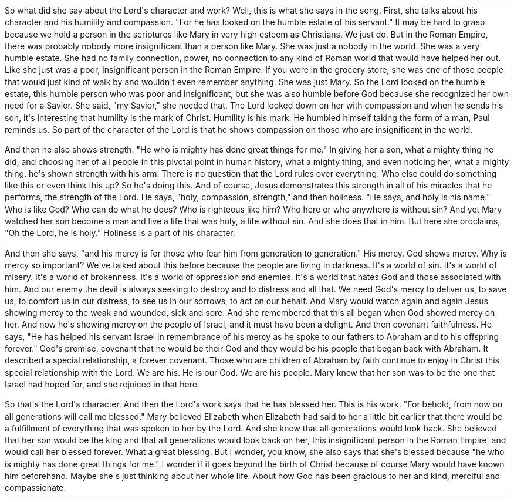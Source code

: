 So what did she say about the Lord's character and work? Well, this is what she says in the song. First, she talks about his character and his humility and compassion. "For he has looked on the humble estate of his servant." It may be hard to grasp because we hold a person in the scriptures like Mary in very high esteem as Christians. We just do. But in the Roman Empire, there was probably nobody more insignificant than a person like Mary. She was just a nobody in the world. She was a very humble estate. She had no family connection, power, no connection to any kind of Roman world that would have helped her out. Like she just was a poor, insignificant person in the Roman Empire. If you were in the grocery store, she was one of those people that would just kind of walk by and wouldn't even remember anything. She was just Mary. So the Lord looked on the humble estate, this humble person who was poor and insignificant, but she was also humble before God because she recognized her own need for a Savior. She said, "my Savior," she needed that. The Lord looked down on her with compassion and when he sends his son, it's interesting that humility is the mark of Christ. Humility is his mark. He humbled himself taking the form of a man, Paul reminds us. So part of the character of the Lord is that he shows compassion on those who are insignificant in the world. 

And then he also shows strength. "He who is mighty has done great things for me." In giving her a son, what a mighty thing he did, and choosing her of all people in this pivotal point in human history, what a mighty thing, and even noticing her, what a mighty thing, he's shown strength with his arm. There is no question that the Lord rules over everything. Who else could do something like this or even think this up? So he's doing this. And of course, Jesus demonstrates this strength in all of his miracles that he performs, the strength of the Lord. He says, "holy, compassion, strength," and then holiness. "He says, and holy is his name." Who is like God? Who can do what he does? Who is righteous like him? Who here or who anywhere is without sin? And yet Mary watched her son become a man and live a life that was holy, a life without sin. And she does that in him. But here she proclaims, "Oh the Lord, he is holy." Holiness is a part of his character. 

And then she says, "and his mercy is for those who fear him from generation to generation." His mercy. God shows mercy. Why is mercy so important? We've talked about this before because the people are living in darkness. It's a world of sin. It's a world of misery. It's a world of brokenness. It's a world of oppression and enemies. It's a world that hates God and those associated with him. And our enemy the devil is always seeking to destroy and to distress and all that. We need God's mercy to deliver us, to save us, to comfort us in our distress, to see us in our sorrows, to act on our behalf. And Mary would watch again and again Jesus showing mercy to the weak and wounded, sick and sore. And she remembered that this all began when God showed mercy on her. And now he's showing mercy on the people of Israel, and it must have been a delight. And then covenant faithfulness. He says, "He has helped his servant Israel in remembrance of his mercy as he spoke to our fathers to Abraham and to his offspring forever." God's promise, covenant that he would be their God and they would be his people that began back with Abraham. It described a special relationship, a forever covenant. Those who are children of Abraham by faith continue to enjoy in Christ this special relationship with the Lord. We are his. He is our God. We are his people. Mary knew that her son was to be the one that Israel had hoped for, and she rejoiced in that here.

So that's the Lord's character. And then the Lord's work says that he has blessed her. This is his work. "For behold, from now on all generations will call me blessed." Mary believed Elizabeth when Elizabeth had said to her a little bit earlier that there would be a fulfillment of everything that was spoken to her by the Lord. And she knew that all generations would look back. She believed that her son would be the king and that all generations would look back on her, this insignificant person in the Roman Empire, and would call her blessed forever. What a great blessing. But I wonder, you know, she also says that she's blessed because "he who is mighty has done great things for me." I wonder if it goes beyond the birth of Christ because of course Mary would have known him beforehand. Maybe she's just thinking about her whole life. About how God has been gracious to her and kind, merciful and compassionate.

